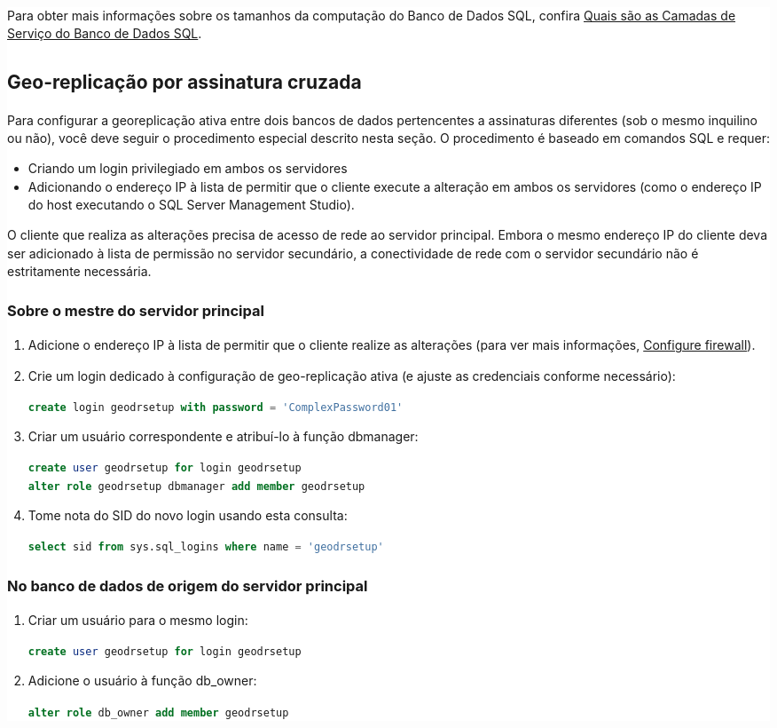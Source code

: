 Para obter mais informações sobre os tamanhos da computação do Banco de Dados SQL, confira [Quais são as Camadas de Serviço do Banco de Dados SQL](sql-database-purchase-models.md).

## <a name="cross-subscription-geo-replication"></a>Geo-replicação por assinatura cruzada

Para configurar a georeplicação ativa entre dois bancos de dados pertencentes a assinaturas diferentes (sob o mesmo inquilino ou não), você deve seguir o procedimento especial descrito nesta seção.  O procedimento é baseado em comandos SQL e requer: 

- Criando um login privilegiado em ambos os servidores
- Adicionando o endereço IP à lista de permitir que o cliente execute a alteração em ambos os servidores (como o endereço IP do host executando o SQL Server Management Studio). 

O cliente que realiza as alterações precisa de acesso de rede ao servidor principal. Embora o mesmo endereço IP do cliente deva ser adicionado à lista de permissão no servidor secundário, a conectividade de rede com o servidor secundário não é estritamente necessária. 

### <a name="on-the-master-of-the-primary-server"></a>Sobre o mestre do servidor principal

1. Adicione o endereço IP à lista de permitir que o cliente realize as alterações (para ver mais informações, [Configure firewall](sql-database-firewall-configure.md)). 
1. Crie um login dedicado à configuração de geo-replicação ativa (e ajuste as credenciais conforme necessário):

   ```sql
   create login geodrsetup with password = 'ComplexPassword01'
   ```

1. Criar um usuário correspondente e atribuí-lo à função dbmanager: 

   ```sql
   create user geodrsetup for login geodrsetup
   alter role geodrsetup dbmanager add member geodrsetup
   ```

1. Tome nota do SID do novo login usando esta consulta: 

   ```sql
   select sid from sys.sql_logins where name = 'geodrsetup'
   ```

### <a name="on-the-source-database-on-the-primary-server"></a>No banco de dados de origem do servidor principal

1. Criar um usuário para o mesmo login:

   ```sql
   create user geodrsetup for login geodrsetup
   ```

1. Adicione o usuário à função db_owner:

   ```sql
   alter role db_owner add member geodrsetup
   ```
